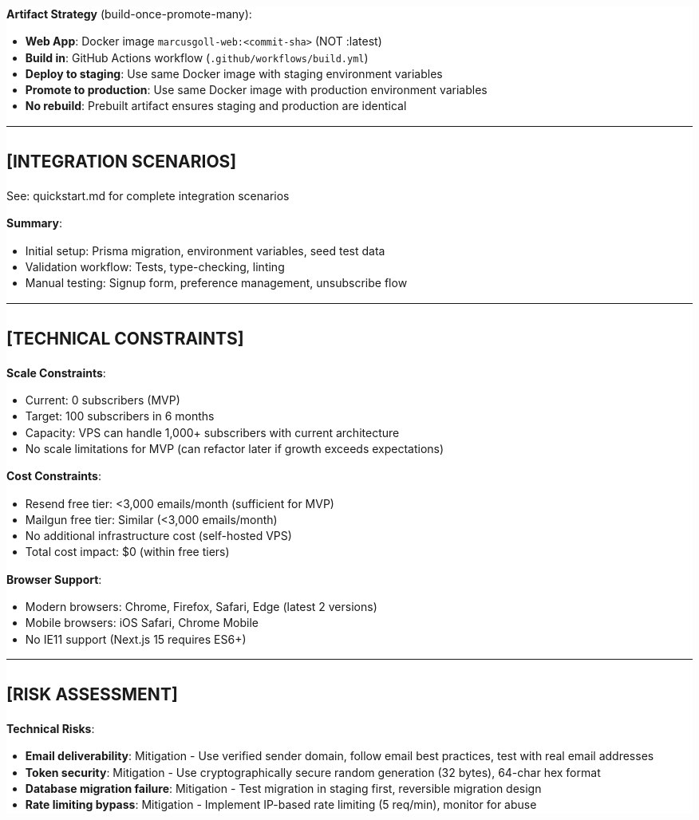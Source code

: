 **Artifact Strategy** (build-once-promote-many):
- **Web App**: Docker image `marcusgoll-web:<commit-sha>` (NOT :latest)
- **Build in**: GitHub Actions workflow (`.github/workflows/build.yml`)
- **Deploy to staging**: Use same Docker image with staging environment variables
- **Promote to production**: Use same Docker image with production environment variables
- **No rebuild**: Prebuilt artifact ensures staging and production are identical

---

## [INTEGRATION SCENARIOS]

See: quickstart.md for complete integration scenarios

**Summary**:
- Initial setup: Prisma migration, environment variables, seed test data
- Validation workflow: Tests, type-checking, linting
- Manual testing: Signup form, preference management, unsubscribe flow

---

## [TECHNICAL CONSTRAINTS]

**Scale Constraints**:
- Current: 0 subscribers (MVP)
- Target: 100 subscribers in 6 months
- Capacity: VPS can handle 1,000+ subscribers with current architecture
- No scale limitations for MVP (can refactor later if growth exceeds expectations)

**Cost Constraints**:
- Resend free tier: <3,000 emails/month (sufficient for MVP)
- Mailgun free tier: Similar (<3,000 emails/month)
- No additional infrastructure cost (self-hosted VPS)
- Total cost impact: $0 (within free tiers)

**Browser Support**:
- Modern browsers: Chrome, Firefox, Safari, Edge (latest 2 versions)
- Mobile browsers: iOS Safari, Chrome Mobile
- No IE11 support (Next.js 15 requires ES6+)

---

## [RISK ASSESSMENT]

**Technical Risks**:
- **Email deliverability**: Mitigation - Use verified sender domain, follow email best practices, test with real email addresses
- **Token security**: Mitigation - Use cryptographically secure random generation (32 bytes), 64-char hex format
- **Database migration failure**: Mitigation - Test migration in staging first, reversible migration design
- **Rate limiting bypass**: Mitigation - Implement IP-based rate limiting (5 req/min), monitor for abuse

